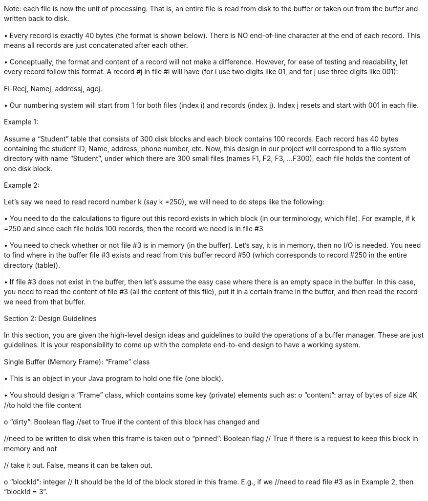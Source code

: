 Note: each file is now the unit of processing. That is, an entire file is read from disk to the buffer or taken out from the buffer and written back to disk.

• Every record is exactly 40 bytes (the format is shown below). There is NO end-of-line character at the end of each record. This means all records are just concatenated after each other.

• Conceptually, the format and content of a record will not make a difference. However, for ease of testing and readability, let every record follow this format. A record #j in file #i will have (for i use two digits like 01, and for j use three digits like 001):

Fi-Recj, Namej, addressj, agej.

• Our numbering system will start from 1 for both files (index i) and records (index j). Index j resets and start with 001 in each file.

Example 1:

Assume a “Student” table that consists of 300 disk blocks and each block contains 100 records. Each record has 40 bytes containing the student ID, Name, address, phone number, etc. Now, this design in our project will correspond to a file system directory with name “Student”, under which there are 300 small files (names F1, F2, F3, …F300), each file holds the content of one disk block.

Example 2:

Let’s say we need to read record number k (say k =250), we will need to do steps like the following:

• You need to do the calculations to figure out this record exists in which block (in our terminology, which file). For example, if k =250 and since each file holds 100 records, then the record we need is in file #3

• You need to check whether or not file #3 is in memory (in the buffer). Let’s say, it is in memory, then no I/O is needed. You need to find where in the buffer file #3 exists and read from this buffer record #50 (which corresponds to record #250 in the entire directory (table)).

• If file #3 does not exist in the buffer, then let’s assume the easy case where there is an empty space in the buffer. In this case, you need to read the content of file #3 (all the content of this file), put it in a certain frame in the buffer, and then read the record we need from that buffer.

Section 2: Design Guidelines

In this section, you are given the high-level design ideas and guidelines to build the operations of a buffer manager. These are just guidelines. It is your responsibility to come up with the complete end-to-end design to have a working system.

Single Buffer (Memory Frame): “Frame” class

• This is an object in your Java program to hold one file (one block).

• You should design a “Frame” class, which contains some key (private) elements such as: o “content”: array of bytes of size 4K //to hold the file content

o “dirty”: Boolean flag //set to True if the content of this block has changed and

//need to be written to disk when this frame is taken out o “pinned”: Boolean flag // True if there is a request to keep this block in memory and not

// take it out. False, means it can be taken out.

o “blockId”: integer // It should be the Id of the block stored in this frame. E.g., if we //need to read file #3 as in Example 2, then “blockId = 3”.
